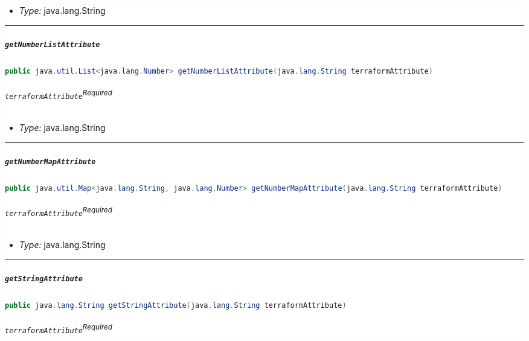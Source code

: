 - *Type:* java.lang.String

---

##### `getNumberListAttribute` <a name="getNumberListAttribute" id="@cdktf/provider-azurerm.dataAzurermApiManagementGatewayHostNameConfiguration.DataAzurermApiManagementGatewayHostNameConfiguration.getNumberListAttribute"></a>

```java
public java.util.List<java.lang.Number> getNumberListAttribute(java.lang.String terraformAttribute)
```

###### `terraformAttribute`<sup>Required</sup> <a name="terraformAttribute" id="@cdktf/provider-azurerm.dataAzurermApiManagementGatewayHostNameConfiguration.DataAzurermApiManagementGatewayHostNameConfiguration.getNumberListAttribute.parameter.terraformAttribute"></a>

- *Type:* java.lang.String

---

##### `getNumberMapAttribute` <a name="getNumberMapAttribute" id="@cdktf/provider-azurerm.dataAzurermApiManagementGatewayHostNameConfiguration.DataAzurermApiManagementGatewayHostNameConfiguration.getNumberMapAttribute"></a>

```java
public java.util.Map<java.lang.String, java.lang.Number> getNumberMapAttribute(java.lang.String terraformAttribute)
```

###### `terraformAttribute`<sup>Required</sup> <a name="terraformAttribute" id="@cdktf/provider-azurerm.dataAzurermApiManagementGatewayHostNameConfiguration.DataAzurermApiManagementGatewayHostNameConfiguration.getNumberMapAttribute.parameter.terraformAttribute"></a>

- *Type:* java.lang.String

---

##### `getStringAttribute` <a name="getStringAttribute" id="@cdktf/provider-azurerm.dataAzurermApiManagementGatewayHostNameConfiguration.DataAzurermApiManagementGatewayHostNameConfiguration.getStringAttribute"></a>

```java
public java.lang.String getStringAttribute(java.lang.String terraformAttribute)
```

###### `terraformAttribute`<sup>Required</sup> <a name="terraformAttribute" id="@cdktf/provider-azurerm.dataAzurermApiManagementGatewayHostNameConfiguration.DataAzurermApiManagementGatewayHostNameConfiguration.getStringAttribute.parameter.terraformAttribute"></a>
